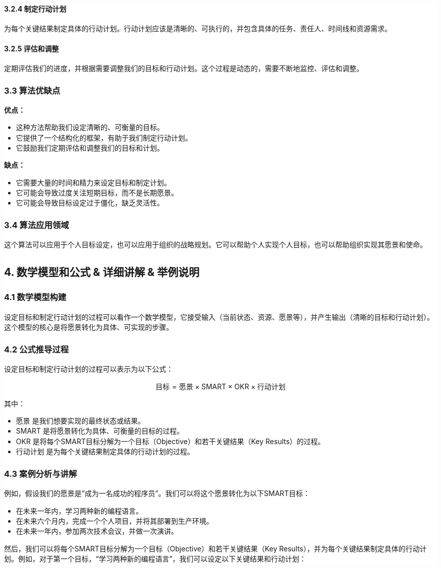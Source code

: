 #### 3.2.4 制定行动计划

为每个关键结果制定具体的行动计划。行动计划应该是清晰的、可执行的，并包含具体的任务、责任人、时间线和资源需求。

#### 3.2.5 评估和调整

定期评估我们的进度，并根据需要调整我们的目标和行动计划。这个过程是动态的，需要不断地监控、评估和调整。

### 3.3 算法优缺点

**优点：**

* 这种方法帮助我们设定清晰的、可衡量的目标。
* 它提供了一个结构化的框架，有助于我们制定行动计划。
* 它鼓励我们定期评估和调整我们的目标和计划。

**缺点：**

* 它需要大量的时间和精力来设定目标和制定计划。
* 它可能会导致过度关注短期目标，而不是长期愿景。
* 它可能会导致目标设定过于僵化，缺乏灵活性。

### 3.4 算法应用领域

这个算法可以应用于个人目标设定，也可以应用于组织的战略规划。它可以帮助个人实现个人目标，也可以帮助组织实现其愿景和使命。

## 4. 数学模型和公式 & 详细讲解 & 举例说明

### 4.1 数学模型构建

设定目标和制定行动计划的过程可以看作一个数学模型，它接受输入（当前状态、资源、愿景等），并产生输出（清晰的目标和行动计划）。这个模型的核心是将愿景转化为具体、可实现的步骤。

### 4.2 公式推导过程

设定目标和制定行动计划的过程可以表示为以下公式：

$$ \text{目标} = \text{愿景} \times \text{SMART} \times \text{OKR} \times \text{行动计划} $$

其中：

* $\text{愿景}$ 是我们想要实现的最终状态或结果。
* $\text{SMART}$ 是将愿景转化为具体、可衡量的目标的过程。
* $\text{OKR}$ 是将每个SMART目标分解为一个目标（Objective）和若干关键结果（Key Results）的过程。
* $\text{行动计划}$ 是为每个关键结果制定具体的行动计划的过程。

### 4.3 案例分析与讲解

例如，假设我们的愿景是“成为一名成功的程序员”。我们可以将这个愿景转化为以下SMART目标：

* 在未来一年内，学习两种新的编程语言。
* 在未来六个月内，完成一个个人项目，并将其部署到生产环境。
* 在未来一年内，参加两次技术会议，并做一次演讲。

然后，我们可以将每个SMART目标分解为一个目标（Objective）和若干关键结果（Key Results），并为每个关键结果制定具体的行动计划。例如，对于第一个目标，“学习两种新的编程语言”，我们可以设定以下关键结果和行动计划：
